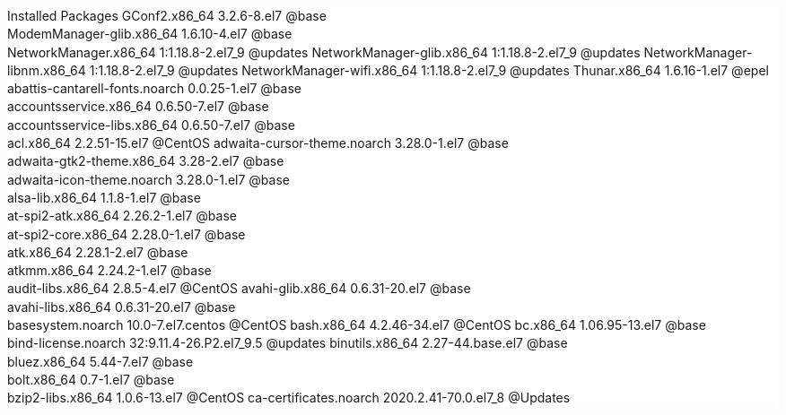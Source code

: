 Installed Packages
GConf2.x86_64                                                         3.2.6-8.el7                                                     @base   
ModemManager-glib.x86_64                                              1.6.10-4.el7                                                    @base   
NetworkManager.x86_64                                                 1:1.18.8-2.el7_9                                                @updates
NetworkManager-glib.x86_64                                            1:1.18.8-2.el7_9                                                @updates
NetworkManager-libnm.x86_64                                           1:1.18.8-2.el7_9                                                @updates
NetworkManager-wifi.x86_64                                            1:1.18.8-2.el7_9                                                @updates
Thunar.x86_64                                                         1.6.16-1.el7                                                    @epel   
abattis-cantarell-fonts.noarch                                        0.0.25-1.el7                                                    @base   
accountsservice.x86_64                                                0.6.50-7.el7                                                    @base   
accountsservice-libs.x86_64                                           0.6.50-7.el7                                                    @base   
acl.x86_64                                                            2.2.51-15.el7                                                   @CentOS 
adwaita-cursor-theme.noarch                                           3.28.0-1.el7                                                    @base   
adwaita-gtk2-theme.x86_64                                             3.28-2.el7                                                      @base   
adwaita-icon-theme.noarch                                             3.28.0-1.el7                                                    @base   
alsa-lib.x86_64                                                       1.1.8-1.el7                                                     @base   
at-spi2-atk.x86_64                                                    2.26.2-1.el7                                                    @base   
at-spi2-core.x86_64                                                   2.28.0-1.el7                                                    @base   
atk.x86_64                                                            2.28.1-2.el7                                                    @base   
atkmm.x86_64                                                          2.24.2-1.el7                                                    @base   
audit-libs.x86_64                                                     2.8.5-4.el7                                                     @CentOS 
avahi-glib.x86_64                                                     0.6.31-20.el7                                                   @base   
avahi-libs.x86_64                                                     0.6.31-20.el7                                                   @base   
basesystem.noarch                                                     10.0-7.el7.centos                                               @CentOS 
bash.x86_64                                                           4.2.46-34.el7                                                   @CentOS 
bc.x86_64                                                             1.06.95-13.el7                                                  @base   
bind-license.noarch                                                   32:9.11.4-26.P2.el7_9.5                                         @updates
binutils.x86_64                                                       2.27-44.base.el7                                                @base   
bluez.x86_64                                                          5.44-7.el7                                                      @base   
bolt.x86_64                                                           0.7-1.el7                                                       @base   
bzip2-libs.x86_64                                                     1.0.6-13.el7                                                    @CentOS 
ca-certificates.noarch                                                2020.2.41-70.0.el7_8                                            @Updates